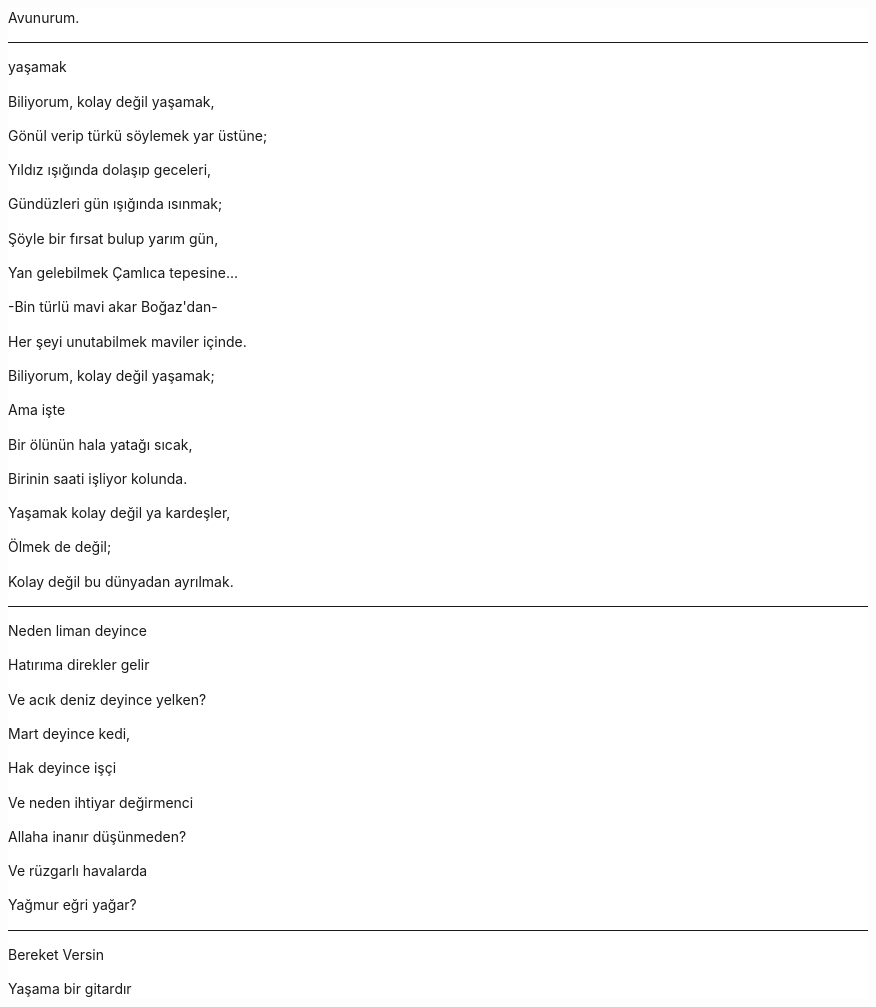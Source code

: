 Avunurum.

---

yaşamak

Biliyorum, kolay değil yaşamak,

Gönül verip türkü söylemek yar üstüne;

Yıldız ışığında dolaşıp geceleri,

Gündüzleri gün ışığında ısınmak;

Şöyle bir fırsat bulup yarım gün,

Yan gelebilmek Çamlıca tepesine...

-Bin türlü mavi akar Boğaz'dan-

Her şeyi unutabilmek maviler içinde.

Biliyorum, kolay değil yaşamak;

Ama işte

Bir ölünün hala yatağı sıcak,

Birinin saati işliyor kolunda.

Yaşamak kolay değil ya kardeşler,

Ölmek de değil;


Kolay değil bu dünyadan ayrılmak.


---


Neden liman deyince

Hatırıma direkler gelir

Ve acık deniz deyince yelken?

Mart deyince kedi,

Hak deyince işçi

Ve neden ihtiyar değirmenci

Allaha inanır düşünmeden?

Ve rüzgarlı havalarda

Yağmur eğri yağar?


---

Bereket Versin

Yaşama bir gitardır
